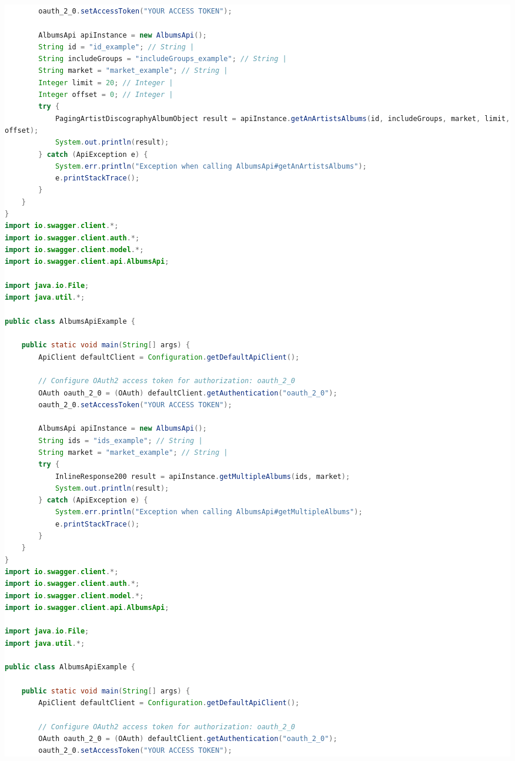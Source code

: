 ```java
        oauth_2_0.setAccessToken("YOUR ACCESS TOKEN");

        AlbumsApi apiInstance = new AlbumsApi();
        String id = "id_example"; // String | 
        String includeGroups = "includeGroups_example"; // String | 
        String market = "market_example"; // String | 
        Integer limit = 20; // Integer | 
        Integer offset = 0; // Integer | 
        try {
            PagingArtistDiscographyAlbumObject result = apiInstance.getAnArtistsAlbums(id, includeGroups, market, limit, offset);
            System.out.println(result);
        } catch (ApiException e) {
            System.err.println("Exception when calling AlbumsApi#getAnArtistsAlbums");
            e.printStackTrace();
        }
    }
}
import io.swagger.client.*;
import io.swagger.client.auth.*;
import io.swagger.client.model.*;
import io.swagger.client.api.AlbumsApi;

import java.io.File;
import java.util.*;

public class AlbumsApiExample {

    public static void main(String[] args) {
        ApiClient defaultClient = Configuration.getDefaultApiClient();

        // Configure OAuth2 access token for authorization: oauth_2_0
        OAuth oauth_2_0 = (OAuth) defaultClient.getAuthentication("oauth_2_0");
        oauth_2_0.setAccessToken("YOUR ACCESS TOKEN");

        AlbumsApi apiInstance = new AlbumsApi();
        String ids = "ids_example"; // String | 
        String market = "market_example"; // String | 
        try {
            InlineResponse200 result = apiInstance.getMultipleAlbums(ids, market);
            System.out.println(result);
        } catch (ApiException e) {
            System.err.println("Exception when calling AlbumsApi#getMultipleAlbums");
            e.printStackTrace();
        }
    }
}
import io.swagger.client.*;
import io.swagger.client.auth.*;
import io.swagger.client.model.*;
import io.swagger.client.api.AlbumsApi;

import java.io.File;
import java.util.*;

public class AlbumsApiExample {

    public static void main(String[] args) {
        ApiClient defaultClient = Configuration.getDefaultApiClient();

        // Configure OAuth2 access token for authorization: oauth_2_0
        OAuth oauth_2_0 = (OAuth) defaultClient.getAuthentication("oauth_2_0");
        oauth_2_0.setAccessToken("YOUR ACCESS TOKEN");
```